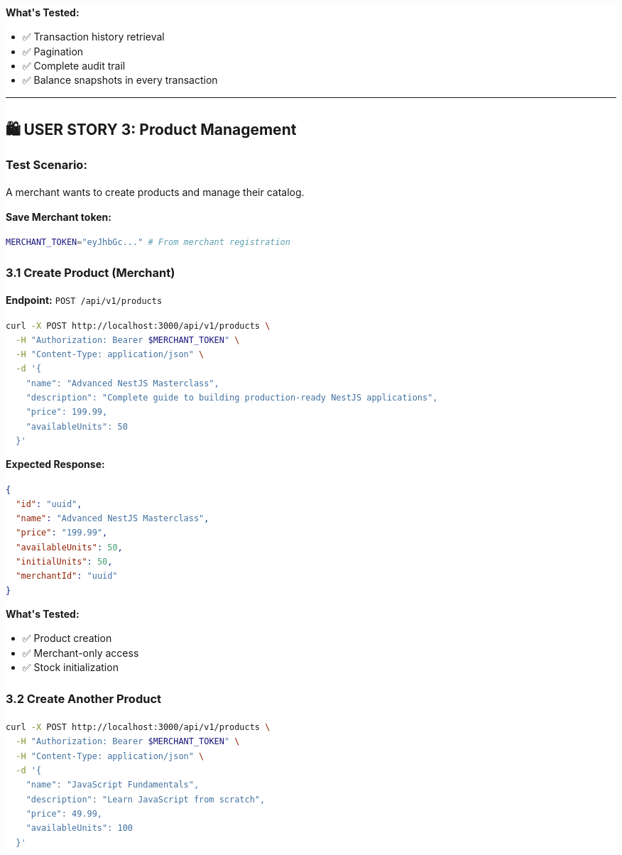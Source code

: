 **What's Tested:**
- ✅ Transaction history retrieval
- ✅ Pagination
- ✅ Complete audit trail
- ✅ Balance snapshots in every transaction

---

## 🛍️ USER STORY 3: Product Management

### Test Scenario:
A merchant wants to create products and manage their catalog.

**Save Merchant token:**
```bash
MERCHANT_TOKEN="eyJhbGc..." # From merchant registration
```

### 3.1 Create Product (Merchant)

**Endpoint:** `POST /api/v1/products`

```bash
curl -X POST http://localhost:3000/api/v1/products \
  -H "Authorization: Bearer $MERCHANT_TOKEN" \
  -H "Content-Type: application/json" \
  -d '{
    "name": "Advanced NestJS Masterclass",
    "description": "Complete guide to building production-ready NestJS applications",
    "price": 199.99,
    "availableUnits": 50
  }'
```

**Expected Response:**
```json
{
  "id": "uuid",
  "name": "Advanced NestJS Masterclass",
  "price": "199.99",
  "availableUnits": 50,
  "initialUnits": 50,
  "merchantId": "uuid"
}
```

**What's Tested:**
- ✅ Product creation
- ✅ Merchant-only access
- ✅ Stock initialization

### 3.2 Create Another Product

```bash
curl -X POST http://localhost:3000/api/v1/products \
  -H "Authorization: Bearer $MERCHANT_TOKEN" \
  -H "Content-Type: application/json" \
  -d '{
    "name": "JavaScript Fundamentals",
    "description": "Learn JavaScript from scratch",
    "price": 49.99,
    "availableUnits": 100
  }'
```
